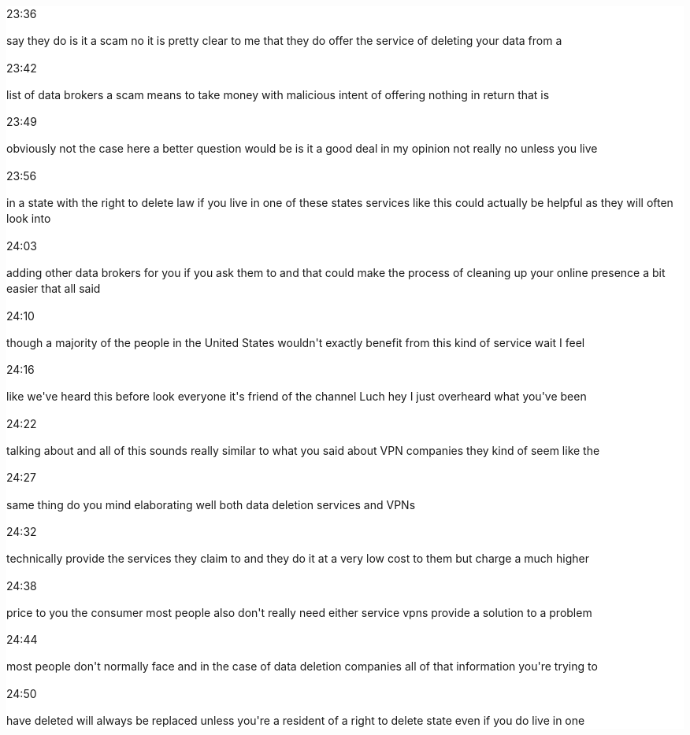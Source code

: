 23:36

say they do is it a scam no it is pretty clear to me that they do offer the service of deleting your data from a

23:42

list of data brokers a scam means to take money with malicious intent of offering nothing in return that is

23:49

obviously not the case here a better question would be is it a good deal in my opinion not really no unless you live

23:56

in a state with the right to delete law if you live in one of these states services like this could actually be helpful as they will often look into

24:03

adding other data brokers for you if you ask them to and that could make the process of cleaning up your online presence a bit easier that all said

24:10

though a majority of the people in the United States wouldn't exactly benefit from this kind of service wait I feel

24:16

like we've heard this before look everyone it's friend of the channel Luch hey I just overheard what you've been

24:22

talking about and all of this sounds really similar to what you said about VPN companies they kind of seem like the

24:27

same thing do you mind elaborating well both data deletion services and VPNs

24:32

technically provide the services they claim to and they do it at a very low cost to them but charge a much higher

24:38

price to you the consumer most people also don't really need either service vpns provide a solution to a problem

24:44

most people don't normally face and in the case of data deletion companies all of that information you're trying to

24:50

have deleted will always be replaced unless you're a resident of a right to delete state even if you do live in one
